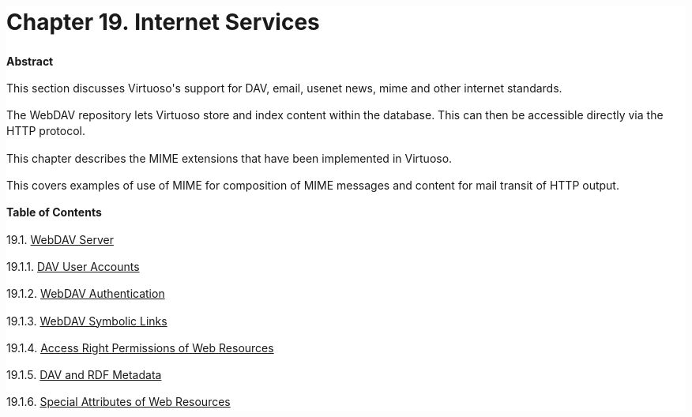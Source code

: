 <div id="ch-internetservices" class="chapter">

<div class="titlepage">

<div>

<div>

# Chapter 19. Internet Services

</div>

<div>

<div class="abstract">

**Abstract**

This section discusses Virtuoso's support for DAV, email, usenet news,
mime and other internet standards.

The WebDAV repository lets Virtuoso store and index content within the
database. This can then be accessible directly via the HTTP protocol.

This chapter describes the MIME extensions that have been implemented in
Virtuoso.

This covers examples of use of MIME for composition of MIME messages and
content for mail transit of HTTP output.

</div>

</div>

</div>

</div>

<div class="toc">

**Table of Contents**

<span class="section">19.1. [WebDAV
Server](ch-internetservices.html#webdavserver)</span>

<span class="section">19.1.1. [DAV User
Accounts](ch-internetservices.html#davaccountsforwebuser)</span>

<span class="section">19.1.2. [WebDAV
Authentication](ch-internetservices.html#davauth)</span>

<span class="section">19.1.3. [WebDAV Symbolic
Links](ch-internetservices.html#davsymboliclinks)</span>

<span class="section">19.1.4. [Access Right Permissions of Web
Resources](ch-internetservices.html#accesspermofwebres)</span>

<span class="section">19.1.5. [DAV and RDF
Metadata](ch-internetservices.html#davrdfmetadata)</span>

<span class="section">19.1.6. [Special Attributes of Web
Resources](ch-internetservices.html#customattofwebres)</span>
